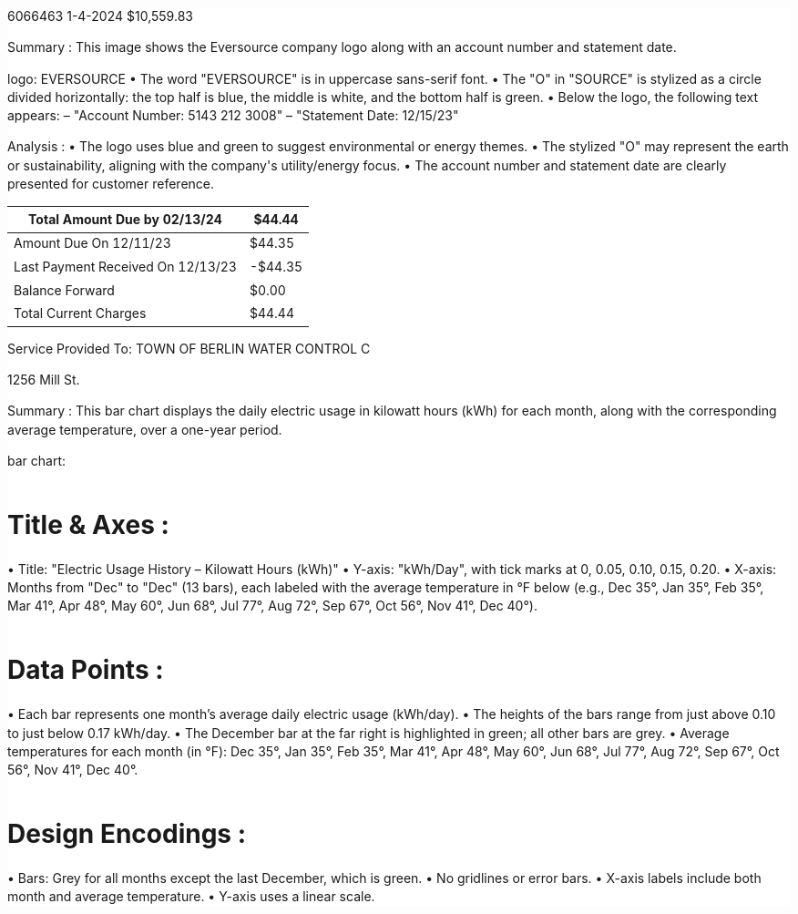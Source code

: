 6066463 1-4-2024 $10,559.83 

Summary : This image shows the Eversource company logo along with an account number and statement date.

logo: EVERSOURCE
  • The word "EVERSOURCE" is in uppercase sans-serif font.
  • The "O" in "SOURCE" is stylized as a circle divided horizontally: the top half is blue, the middle is white, and the bottom half is green.
  • Below the logo, the following text appears:
    – "Account Number: 5143 212 3008"
    – "Statement Date: 12/15/23"

Analysis :
  • The logo uses blue and green to suggest environmental or energy themes.
  • The stylized "O" may represent the earth or sustainability, aligning with the company's utility/energy focus.
  • The account number and statement date are clearly presented for customer reference. 

<table><thead><tr><th>Total Amount Due by 02/13/24</th><th>$44.44</th></tr></thead><tbody><tr><td>Amount Due On 12/11/23</td><td>$44.35</td></tr><tr><td>Last Payment Received On 12/13/23</td><td>-$44.35</td></tr><tr><td>Balance Forward</td><td>$0.00</td></tr><tr><td>Total Current Charges</td><td>$44.44</td></tr></tbody></table> 

Service Provided To:
TOWN OF BERLIN WATER CONTROL C 

1256 Mill St. 

Summary : This bar chart displays the daily electric usage in kilowatt hours (kWh) for each month, along with the corresponding average temperature, over a one-year period.

bar chart:

# Title & Axes :
  • Title: "Electric Usage History – Kilowatt Hours (kWh)"
  • Y-axis: "kWh/Day", with tick marks at 0, 0.05, 0.10, 0.15, 0.20.
  • X-axis: Months from "Dec" to "Dec" (13 bars), each labeled with the average temperature in °F below (e.g., Dec 35°, Jan 35°, Feb 35°, Mar 41°, Apr 48°, May 60°, Jun 68°, Jul 77°, Aug 72°, Sep 67°, Oct 56°, Nov 41°, Dec 40°).

# Data Points :
  • Each bar represents one month’s average daily electric usage (kWh/day).
  • The heights of the bars range from just above 0.10 to just below 0.17 kWh/day.
  • The December bar at the far right is highlighted in green; all other bars are grey.
  • Average temperatures for each month (in °F): Dec 35°, Jan 35°, Feb 35°, Mar 41°, Apr 48°, May 60°, Jun 68°, Jul 77°, Aug 72°, Sep 67°, Oct 56°, Nov 41°, Dec 40°.

# Design Encodings :
  • Bars: Grey for all months except the last December, which is green.
  • No gridlines or error bars.
  • X-axis labels include both month and average temperature.
  • Y-axis uses a linear scale.
